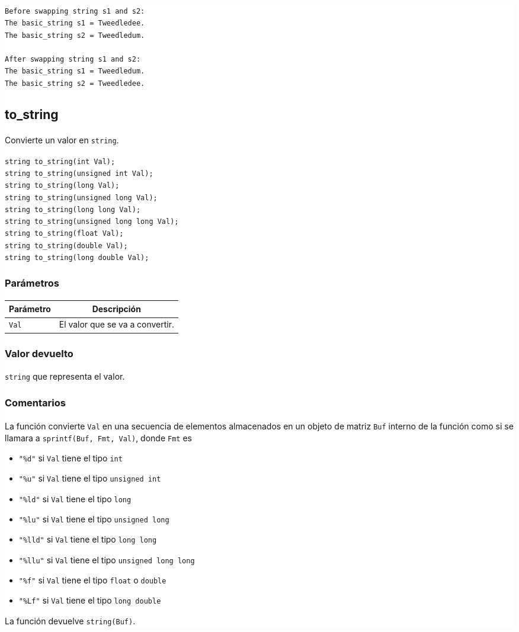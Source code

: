 ```Output  
Before swapping string s1 and s2:  
The basic_string s1 = Tweedledee.  
The basic_string s2 = Tweedledum.  
  
After swapping string s1 and s2:  
The basic_string s1 = Tweedledum.  
The basic_string s2 = Tweedledee.  
```  
  
##  <a name="to_string"></a>  to_string  
 Convierte un valor en `string`.  
  
```  
string to_string(int Val);
string to_string(unsigned int Val);
string to_string(long Val);
string to_string(unsigned long Val);
string to_string(long long Val);
string to_string(unsigned long long Val);
string to_string(float Val);
string to_string(double Val);
string to_string(long double Val);
```  
  
### <a name="parameters"></a>Parámetros  
  
|Parámetro|Descripción|  
|---------------|-----------------|  
|`Val`|El valor que se va a convertir.|  
  
### <a name="return-value"></a>Valor devuelto  
 `string` que representa el valor.  
  
### <a name="remarks"></a>Comentarios  
 La función convierte `Val` en una secuencia de elementos almacenados en un objeto de matriz `Buf` interno de la función como si se llamara a `sprintf(Buf, Fmt, Val)`, donde `Fmt` es  
  
- `"%d"` si `Val` tiene el tipo `int`  
  
- `"%u"` si `Val` tiene el tipo `unsigned int`  
  
- `"%ld"` si `Val` tiene el tipo `long`  
  
- `"%lu"` si `Val` tiene el tipo `unsigned long`  
  
- `"%lld"` si `Val` tiene el tipo `long long`  
  
- `"%llu"` si `Val` tiene el tipo `unsigned long long`  
  
- `"%f"` si `Val` tiene el tipo `float` o `double`  
  
- `"%Lf"` si `Val` tiene el tipo `long double`  
  
 La función devuelve `string(Buf)`.  
  